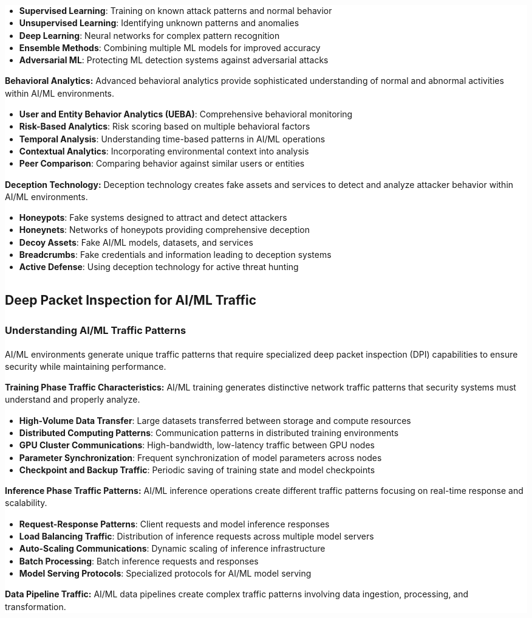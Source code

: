 - **Supervised Learning**: Training on known attack patterns and normal behavior
- **Unsupervised Learning**: Identifying unknown patterns and anomalies
- **Deep Learning**: Neural networks for complex pattern recognition
- **Ensemble Methods**: Combining multiple ML models for improved accuracy
- **Adversarial ML**: Protecting ML detection systems against adversarial attacks

**Behavioral Analytics:**
Advanced behavioral analytics provide sophisticated understanding of normal and abnormal activities within AI/ML environments.

- **User and Entity Behavior Analytics (UEBA)**: Comprehensive behavioral monitoring
- **Risk-Based Analytics**: Risk scoring based on multiple behavioral factors
- **Temporal Analysis**: Understanding time-based patterns in AI/ML operations
- **Contextual Analytics**: Incorporating environmental context into analysis
- **Peer Comparison**: Comparing behavior against similar users or entities

**Deception Technology:**
Deception technology creates fake assets and services to detect and analyze attacker behavior within AI/ML environments.

- **Honeypots**: Fake systems designed to attract and detect attackers
- **Honeynets**: Networks of honeypots providing comprehensive deception
- **Decoy Assets**: Fake AI/ML models, datasets, and services
- **Breadcrumbs**: Fake credentials and information leading to deception systems
- **Active Defense**: Using deception technology for active threat hunting

## Deep Packet Inspection for AI/ML Traffic

### Understanding AI/ML Traffic Patterns
AI/ML environments generate unique traffic patterns that require specialized deep packet inspection (DPI) capabilities to ensure security while maintaining performance.

**Training Phase Traffic Characteristics:**
AI/ML training generates distinctive network traffic patterns that security systems must understand and properly analyze.

- **High-Volume Data Transfer**: Large datasets transferred between storage and compute resources
- **Distributed Computing Patterns**: Communication patterns in distributed training environments
- **GPU Cluster Communications**: High-bandwidth, low-latency traffic between GPU nodes
- **Parameter Synchronization**: Frequent synchronization of model parameters across nodes
- **Checkpoint and Backup Traffic**: Periodic saving of training state and model checkpoints

**Inference Phase Traffic Patterns:**
AI/ML inference operations create different traffic patterns focusing on real-time response and scalability.

- **Request-Response Patterns**: Client requests and model inference responses
- **Load Balancing Traffic**: Distribution of inference requests across multiple model servers
- **Auto-Scaling Communications**: Dynamic scaling of inference infrastructure
- **Batch Processing**: Batch inference requests and responses
- **Model Serving Protocols**: Specialized protocols for AI/ML model serving

**Data Pipeline Traffic:**
AI/ML data pipelines create complex traffic patterns involving data ingestion, processing, and transformation.
